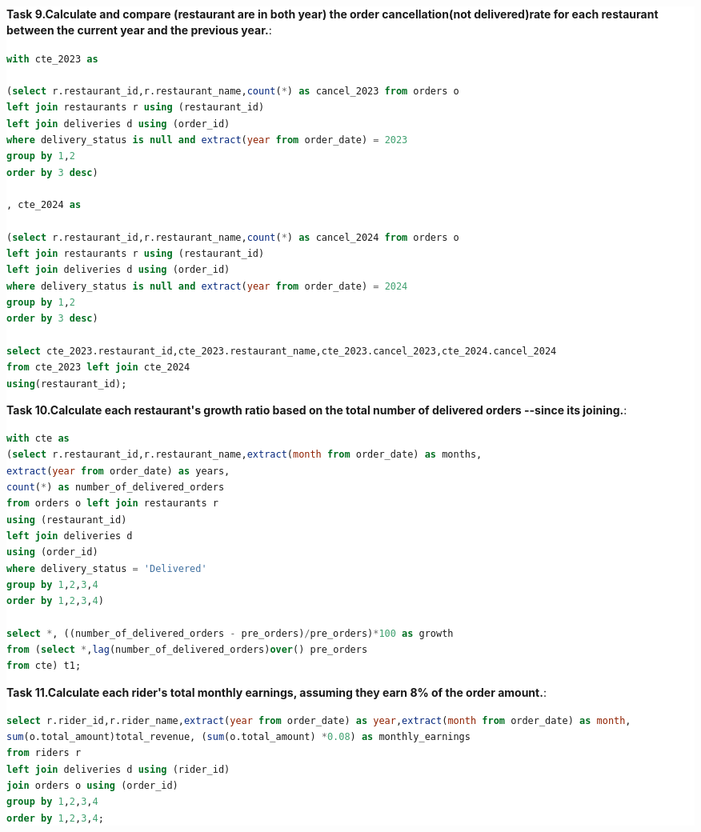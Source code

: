 **Task 9.Calculate and compare (restaurant are in both year) the order cancellation(not delivered)rate 
for each restaurant between the current year and the previous year.**:
```sql
with cte_2023 as

(select r.restaurant_id,r.restaurant_name,count(*) as cancel_2023 from orders o
left join restaurants r using (restaurant_id)
left join deliveries d using (order_id)
where delivery_status is null and extract(year from order_date) = 2023
group by 1,2
order by 3 desc)

, cte_2024 as 

(select r.restaurant_id,r.restaurant_name,count(*) as cancel_2024 from orders o
left join restaurants r using (restaurant_id)
left join deliveries d using (order_id)
where delivery_status is null and extract(year from order_date) = 2024
group by 1,2
order by 3 desc)

select cte_2023.restaurant_id,cte_2023.restaurant_name,cte_2023.cancel_2023,cte_2024.cancel_2024
from cte_2023 left join cte_2024
using(restaurant_id);
```

**Task 10.Calculate each restaurant's growth ratio based on the total number of delivered orders 
--since its joining.**:
```sql
with cte as 
(select r.restaurant_id,r.restaurant_name,extract(month from order_date) as months,
extract(year from order_date) as years,
count(*) as number_of_delivered_orders
from orders o left join restaurants r 
using (restaurant_id)
left join deliveries d
using (order_id)
where delivery_status = 'Delivered'
group by 1,2,3,4
order by 1,2,3,4)

select *, ((number_of_delivered_orders - pre_orders)/pre_orders)*100 as growth
from (select *,lag(number_of_delivered_orders)over() pre_orders
from cte) t1;

```

**Task 11.Calculate each rider's total monthly earnings, assuming they earn 8% of the order amount.**:

```sql
select r.rider_id,r.rider_name,extract(year from order_date) as year,extract(month from order_date) as month,
sum(o.total_amount)total_revenue, (sum(o.total_amount) *0.08) as monthly_earnings
from riders r
left join deliveries d using (rider_id)
join orders o using (order_id)
group by 1,2,3,4
order by 1,2,3,4;
```
